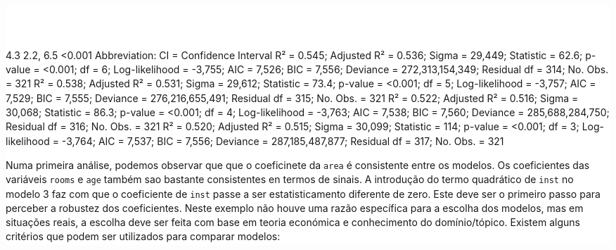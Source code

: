 </td>
<td class="gt_row gt_center" headers="estimate_3"><br />
</td>
<td class="gt_row gt_center" headers="conf.low_3"><br />
</td>
<td class="gt_row gt_center" headers="p.value_3"><br />
</td>
<td class="gt_row gt_center" headers="estimate_4">4.3</td>
<td class="gt_row gt_center" headers="conf.low_4">2.2, 6.5</td>
<td class="gt_row gt_center" headers="p.value_4">&lt;0.001</td>
</tr>
</tbody><tfoot>
<tr class="gt_sourcenotes">
<td colspan="13" class="gt_sourcenote">Abbreviation: CI = Confidence
Interval</td>
</tr>
<tr class="gt_sourcenotes">
<td colspan="13" class="gt_sourcenote">R² = 0.545; Adjusted R² = 0.536;
Sigma = 29,449; Statistic = 62.6; p-value = &lt;0.001; df = 6;
Log-likelihood = -3,755; AIC = 7,526; BIC = 7,556; Deviance =
272,313,154,349; Residual df = 314; No. Obs. = 321</td>
</tr>
<tr class="gt_sourcenotes">
<td colspan="13" class="gt_sourcenote">R² = 0.538; Adjusted R² = 0.531;
Sigma = 29,612; Statistic = 73.4; p-value = &lt;0.001; df = 5;
Log-likelihood = -3,757; AIC = 7,529; BIC = 7,555; Deviance =
276,216,655,491; Residual df = 315; No. Obs. = 321</td>
</tr>
<tr class="gt_sourcenotes">
<td colspan="13" class="gt_sourcenote">R² = 0.522; Adjusted R² = 0.516;
Sigma = 30,068; Statistic = 86.3; p-value = &lt;0.001; df = 4;
Log-likelihood = -3,763; AIC = 7,538; BIC = 7,560; Deviance =
285,688,284,750; Residual df = 316; No. Obs. = 321</td>
</tr>
<tr class="gt_sourcenotes">
<td colspan="13" class="gt_sourcenote">R² = 0.520; Adjusted R² = 0.515;
Sigma = 30,099; Statistic = 114; p-value = &lt;0.001; df = 3;
Log-likelihood = -3,764; AIC = 7,537; BIC = 7,556; Deviance =
287,185,487,877; Residual df = 317; No. Obs. = 321</td>
</tr>
</tfoot>
&#10;</table>

</div>

Numa primeira análise, podemos observar que que o coeficinete da `area`
é consistente entre os modelos. Os coeficientes das variáveis `rooms` e
`age` também sao bastante consistentes en termos de sinais. A introdução
do termo quadrático de `inst` no modelo 3 faz com que o coeficiente de
`inst` passe a ser estatisticamento diferente de zero. Este deve ser o
primeiro passo para perceber a robustez dos coeficientes. Neste exemplo
não houve uma razão específica para a escolha dos modelos, mas em
situações reais, a escolha deve ser feita com base em teoria económica e
conhecimento do domínio/tópico. Existem alguns critérios que podem ser
utilizados para comparar modelos:
